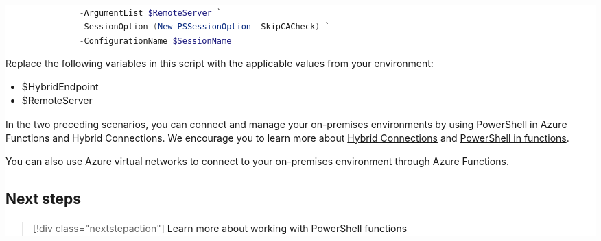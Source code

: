 ```powershell
               -ArgumentList $RemoteServer `
               -SessionOption (New-PSSessionOption -SkipCACheck) `
               -ConfigurationName $SessionName
```

Replace the following variables in this script with the applicable values from your environment:
* $HybridEndpoint
* $RemoteServer

In the two preceding scenarios, you can connect and manage your on-premises environments by using PowerShell in Azure Functions and Hybrid Connections. We encourage you to learn more about [Hybrid Connections](../app-service/app-service-hybrid-connections.md) and [PowerShell in functions](./functions-reference-powershell.md).

You can also use Azure [virtual networks](./functions-create-vnet.md) to connect to your on-premises environment through Azure Functions.

## Next steps

> [!div class="nextstepaction"] 
> [Learn more about working with PowerShell functions](functions-reference-powershell.md)
